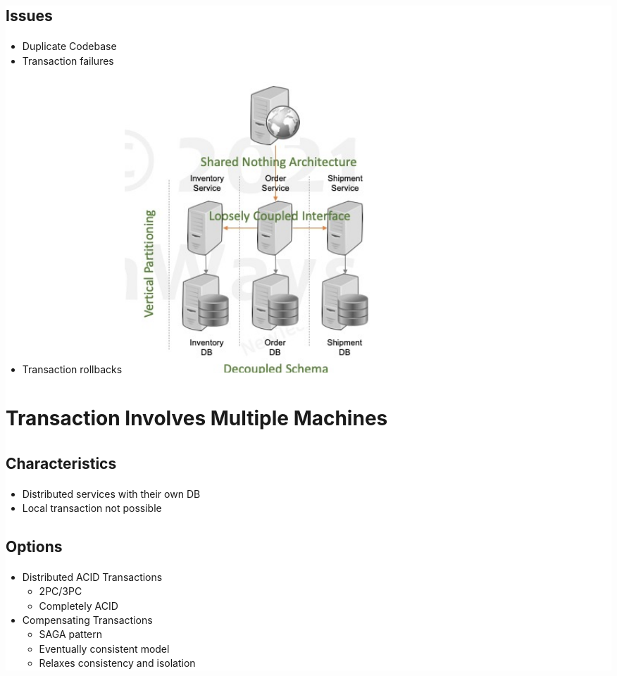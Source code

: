## Issues
- Duplicate Codebase
- Transaction failures
- Transaction rollbacks
![img_28.png](img_28.png)

# Transaction Involves Multiple Machines

## Characteristics
- Distributed services with their own DB
- Local transaction not possible

## Options
- Distributed ACID Transactions
    - 2PC/3PC
    - Completely ACID
- Compensating Transactions
    - SAGA pattern
    - Eventually consistent model
    - Relaxes consistency and isolation